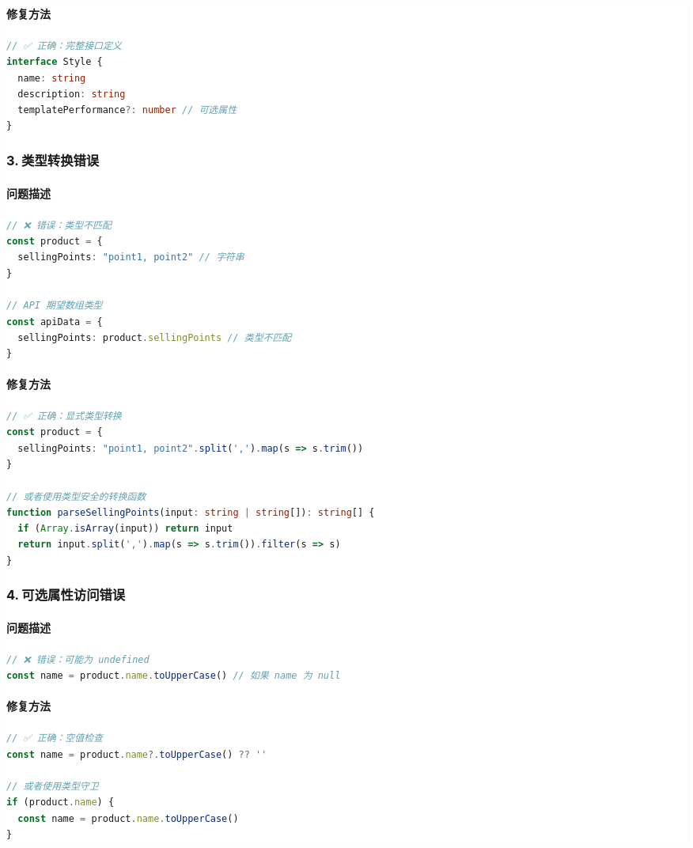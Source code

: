 #### 修复方法
```typescript
// ✅ 正确：完整接口定义
interface Style {
  name: string
  description: string
  templatePerformance?: number // 可选属性
}
```

### 3. 类型转换错误

#### 问题描述
```typescript
// ❌ 错误：类型不匹配
const product = {
  sellingPoints: "point1, point2" // 字符串
}

// API 期望数组类型
const apiData = {
  sellingPoints: product.sellingPoints // 类型不匹配
}
```

#### 修复方法
```typescript
// ✅ 正确：显式类型转换
const product = {
  sellingPoints: "point1, point2".split(',').map(s => s.trim())
}

// 或者使用类型安全的转换函数
function parseSellingPoints(input: string | string[]): string[] {
  if (Array.isArray(input)) return input
  return input.split(',').map(s => s.trim()).filter(s => s)
}
```

### 4. 可选属性访问错误

#### 问题描述
```typescript
// ❌ 错误：可能为 undefined
const name = product.name.toUpperCase() // 如果 name 为 null
```

#### 修复方法
```typescript
// ✅ 正确：空值检查
const name = product.name?.toUpperCase() ?? ''

// 或者使用类型守卫
if (product.name) {
  const name = product.name.toUpperCase()
}
```

